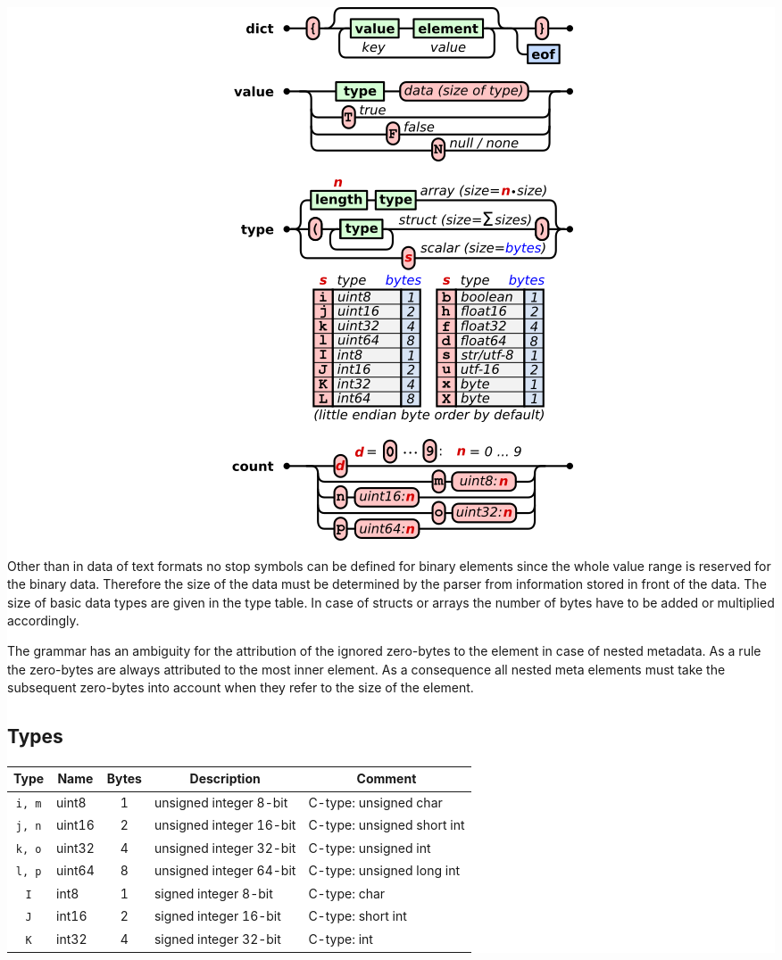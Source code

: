 <p align="center"><img src="https://raw.githubusercontent.com/bitagoras/Universal-Binary-Notation/master/figures/UBN_dict.png"></p>

<p align="center"><img src="https://raw.githubusercontent.com/bitagoras/Universal-Binary-Notation/master/figures/UBN_value.png"></p>

<p align="center"><img src="https://raw.githubusercontent.com/bitagoras/Universal-Binary-Notation/master/figures/UBN_type.png"></p>

<p align="center"><img src="https://raw.githubusercontent.com/bitagoras/Universal-Binary-Notation/master/figures/UBN_length.png"></p>

Other than in data of text formats no stop symbols can be defined for binary elements since the whole value range is reserved for the binary data. Therefore the size of the data must be determined by the parser from information stored in front of the data. The size of basic data types are given in the type table. In case of structs or arrays the number of bytes have to be added or multiplied accordingly.

The grammar has an ambiguity for the attribution of the ignored zero-bytes to the element in case of nested metadata. As a rule the zero-bytes are always attributed to the most inner element. As a consequence all nested meta elements must take the subsequent zero-bytes into account when they refer to the size of the element.

## Types

| Type   | Name      | Bytes | Description                    | Comment                                       |
|:------:|-----------|:-----:|--------------------------------|-----------------------------------------------|
| `i, m` | uint8     | 1     | unsigned integer 8-bit         | C-type: unsigned char                         |
| `j, n` | uint16    | 2     | unsigned integer 16-bit        | C-type: unsigned short int                    |
| `k, o` | uint32    | 4     | unsigned integer 32-bit        | C-type: unsigned int                          |
| `l, p` | uint64    | 8     | unsigned integer 64-bit        | C-type: unsigned long int                     |
| `I`    | int8      | 1     | signed integer 8-bit           | C-type: char                                  |
| `J`    | int16     | 2     | signed integer 16-bit          | C-type: short int                             |
| `K`    | int32     | 4     | signed integer 32-bit          | C-type: int                                   |